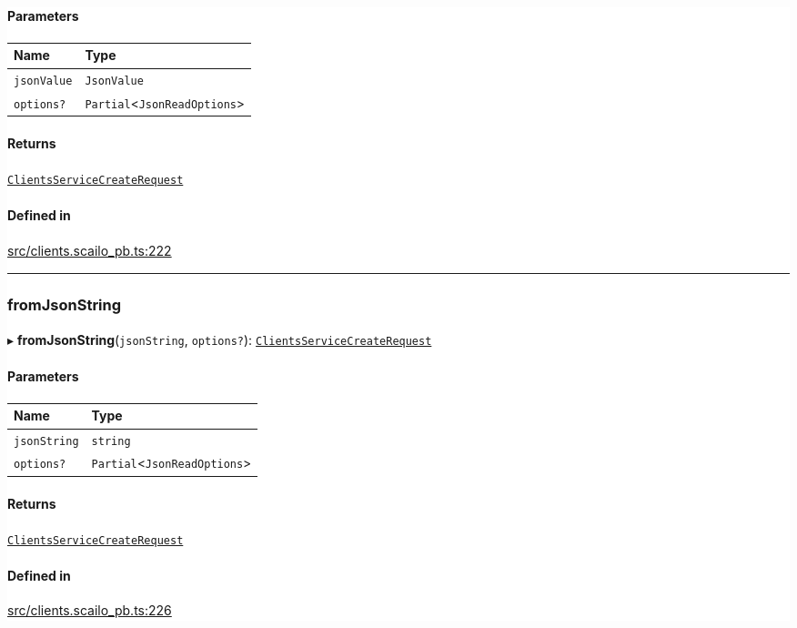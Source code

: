 #### Parameters

| Name | Type |
| :------ | :------ |
| `jsonValue` | `JsonValue` |
| `options?` | `Partial`\<`JsonReadOptions`\> |

#### Returns

[`ClientsServiceCreateRequest`](ClientsServiceCreateRequest.md)

#### Defined in

[src/clients.scailo_pb.ts:222](https://github.com/scailo/ts-sdk/blob/c10a36b57201dfa5903d4b53efa1e62aa6208936/src/clients.scailo_pb.ts#L222)

___

### fromJsonString

▸ **fromJsonString**(`jsonString`, `options?`): [`ClientsServiceCreateRequest`](ClientsServiceCreateRequest.md)

#### Parameters

| Name | Type |
| :------ | :------ |
| `jsonString` | `string` |
| `options?` | `Partial`\<`JsonReadOptions`\> |

#### Returns

[`ClientsServiceCreateRequest`](ClientsServiceCreateRequest.md)

#### Defined in

[src/clients.scailo_pb.ts:226](https://github.com/scailo/ts-sdk/blob/c10a36b57201dfa5903d4b53efa1e62aa6208936/src/clients.scailo_pb.ts#L226)
